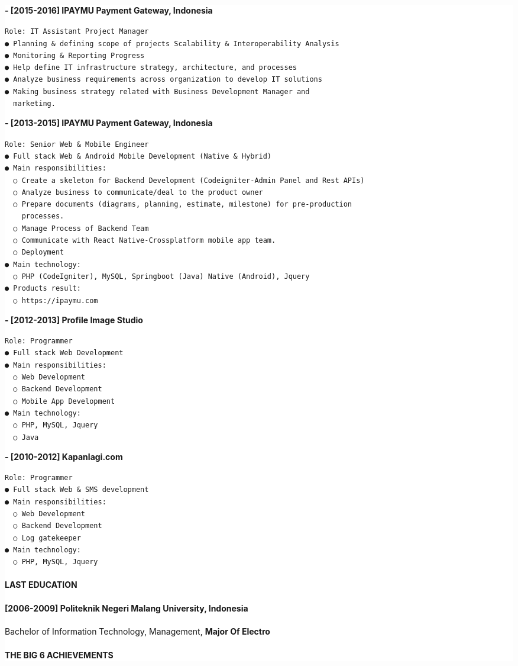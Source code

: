**- [2015-2016] IPAYMU Payment Gateway, Indonesia**

```
Role: IT Assistant Project Manager
● Planning & defining scope of projects Scalability & Interoperability Analysis
● Monitoring & Reporting Progress
● Help define IT infrastructure strategy, architecture, and processes
● Analyze business requirements across organization to develop IT solutions
● Making business strategy related with Business Development Manager and
  marketing.
```

**- [2013-2015] IPAYMU Payment Gateway, Indonesia**

```
Role: Senior Web & Mobile Engineer
● Full stack Web & Android Mobile Development (Native & Hybrid)
● Main responsibilities:
  ○ Create a skeleton for Backend Development (Codeigniter-Admin Panel and Rest APIs)
  ○ Analyze business to communicate/deal to the product owner
  ○ Prepare documents (diagrams, planning, estimate, milestone) for pre-production
    processes.
  ○ Manage Process of Backend Team
  ○ Communicate with React Native-Crossplatform mobile app team.
  ○ Deployment
● Main technology:
  ○ PHP (CodeIgniter), MySQL, Springboot (Java) Native (Android), Jquery
● Products result:
  ○ https://ipaymu.com
```

**- [2012-2013] Profile Image Studio**

```
Role: Programmer
● Full stack Web Development
● Main responsibilities:
  ○ Web Development
  ○ Backend Development
  ○ Mobile App Development
● Main technology:
  ○ PHP, MySQL, Jquery
  ○ Java
```

**- [2010-2012] Kapanlagi.com**

```
Role: Programmer
● Full stack Web & SMS development
● Main responsibilities:
  ○ Web Development
  ○ Backend Development
  ○ Log gatekeeper
● Main technology:
  ○ PHP, MySQL, Jquery
```

#### LAST EDUCATION

#### [2006-2009] Politeknik Negeri Malang University, Indonesia

Bachelor of Information Technology, Management, **Major Of Electro**

#### THE BIG 6 ACHIEVEMENTS
